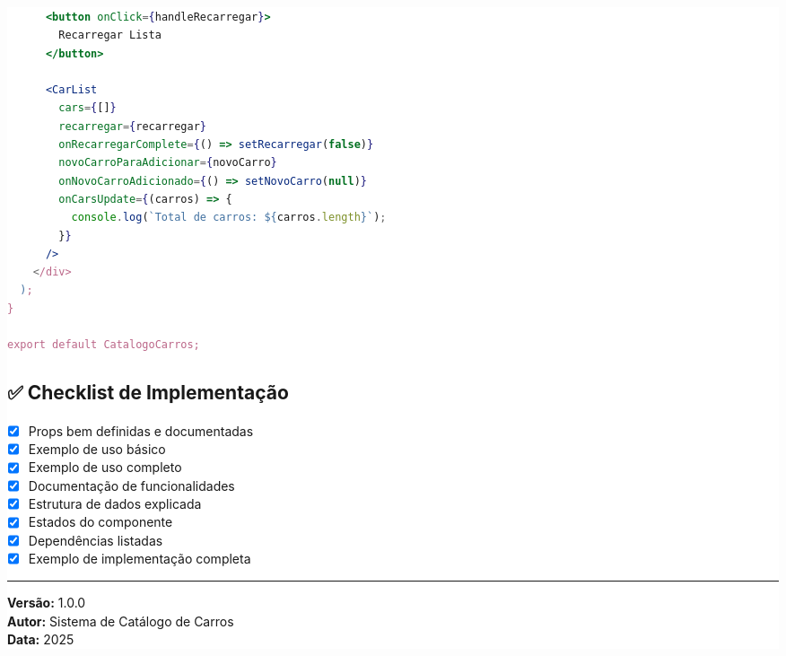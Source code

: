 ```jsx
      <button onClick={handleRecarregar}>
        Recarregar Lista
      </button>
      
      <CarList 
        cars={[]}
        recarregar={recarregar}
        onRecarregarComplete={() => setRecarregar(false)}
        novoCarroParaAdicionar={novoCarro}
        onNovoCarroAdicionado={() => setNovoCarro(null)}
        onCarsUpdate={(carros) => {
          console.log(`Total de carros: ${carros.length}`);
        }}
      />
    </div>
  );
}

export default CatalogoCarros;
```

## ✅ Checklist de Implementação

- [x] Props bem definidas e documentadas
- [x] Exemplo de uso básico
- [x] Exemplo de uso completo
- [x] Documentação de funcionalidades
- [x] Estrutura de dados explicada
- [x] Estados do componente
- [x] Dependências listadas
- [x] Exemplo de implementação completa

---

**Versão:** 1.0.0  
**Autor:** Sistema de Catálogo de Carros  
**Data:** 2025
